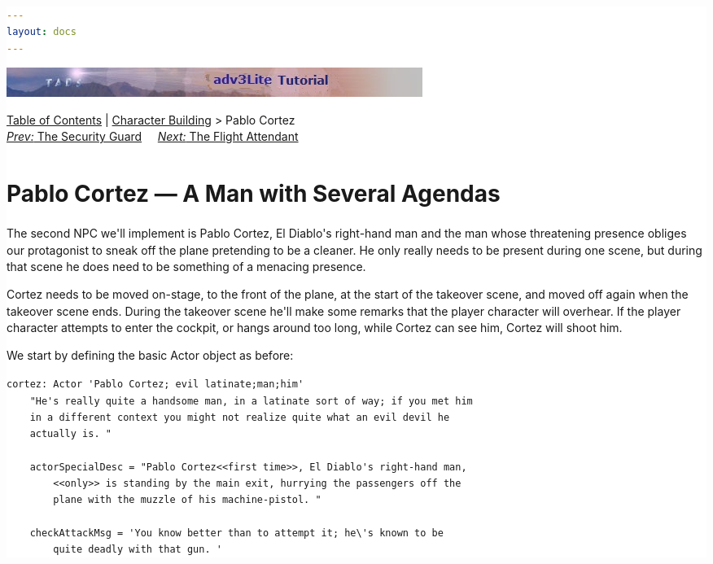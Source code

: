 ```yaml
---
layout: docs
---
```

<div class="topbar">

<img src="topbar.jpg" data-border="0" />

</div>

<div class="nav">

<a href="toc.html" class="nav">Table of Contents</a> \|
<a href="character.html" class="nav">Character Building</a> \> Pablo
Cortez  
<span class="navnp"><a href="guard.html" class="nav"><em>Prev:</em> The Security Guard</a>
    <a href="attendant.html" class="nav"><em>Next:</em> The Flight
Attendant</a>     </span>

</div>

<div class="main">

# Pablo Cortez — A Man with Several Agendas

The second NPC we'll implement is Pablo Cortez, El Diablo's right-hand
man and the man whose threatening presence obliges our protagonist to
sneak off the plane pretending to be a cleaner. He only really needs to
be present during one scene, but during that scene he does need to be
something of a menacing presence.

Cortez needs to be moved on-stage, to the front of the plane, at the
start of the takeover scene, and moved off again when the takeover scene
ends. During the takeover scene he'll make some remarks that the player
character will overhear. If the player character attempts to enter the
cockpit, or hangs around too long, while Cortez can see him, Cortez will
shoot him.

We start by defining the basic Actor object as before:

<div class="code">

    cortez: Actor 'Pablo Cortez; evil latinate;man;him'
        "He's really quite a handsome man, in a latinate sort of way; if you met him
        in a different context you might not realize quite what an evil devil he
        actually is. "
        
        actorSpecialDesc = "Pablo Cortez<<first time>>, El Diablo's right-hand man,
            <<only>> is standing by the main exit, hurrying the passengers off the
            plane with the muzzle of his machine-pistol. "
        
        checkAttackMsg = 'You know better than to attempt it; he\'s known to be
            quite deadly with that gun. '
            